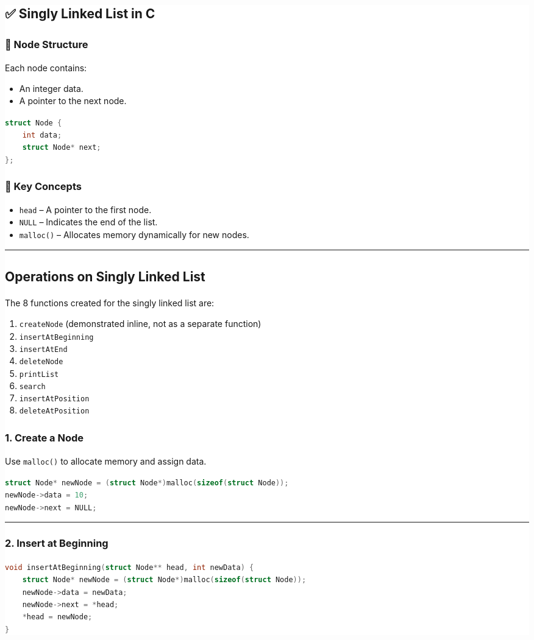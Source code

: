 
## ✅ Singly Linked List in C

### 🔹 Node Structure

Each node contains:

- An integer data.
- A pointer to the next node.

```c
struct Node {
    int data;
    struct Node* next;
};
```

### 🔹 Key Concepts

- `head` – A pointer to the first node.
- `NULL` – Indicates the end of the list.
- `malloc()` – Allocates memory dynamically for new nodes.

---

##  Operations on Singly Linked List

The 8 functions created for the singly linked list are:

1. `createNode` (demonstrated inline, not as a separate function)
2. `insertAtBeginning`
3. `insertAtEnd`
4. `deleteNode`
5. `printList`
6. `search`
7. `insertAtPosition`
8. `deleteAtPosition`

### 1. **Create a Node**

Use `malloc()` to allocate memory and assign data.

```c
struct Node* newNode = (struct Node*)malloc(sizeof(struct Node));
newNode->data = 10;
newNode->next = NULL;
```

---

### 2. **Insert at Beginning**

```c
void insertAtBeginning(struct Node** head, int newData) {
    struct Node* newNode = (struct Node*)malloc(sizeof(struct Node));
    newNode->data = newData;
    newNode->next = *head;
    *head = newNode;
}
```
